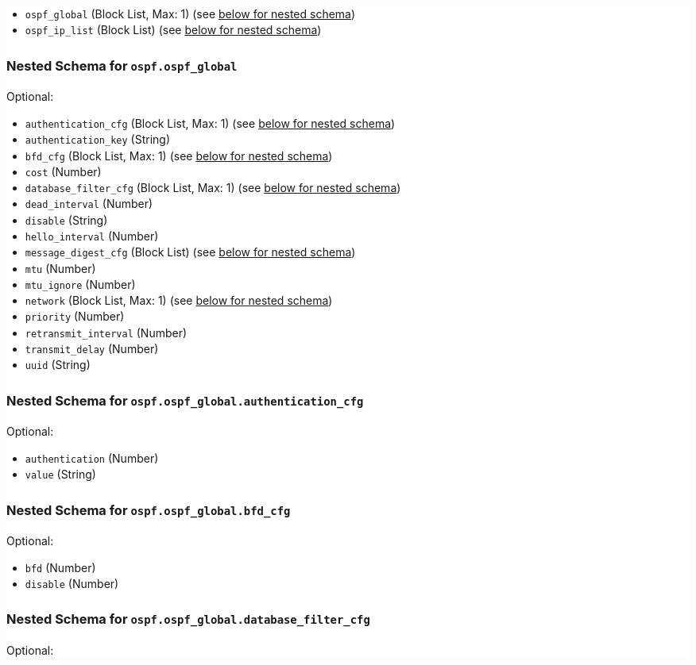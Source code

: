 - `ospf_global` (Block List, Max: 1) (see [below for nested schema](#nestedblock--ospf--ospf_global))
- `ospf_ip_list` (Block List) (see [below for nested schema](#nestedblock--ospf--ospf_ip_list))

<a id="nestedblock--ospf--ospf_global"></a>
### Nested Schema for `ospf.ospf_global`

Optional:

- `authentication_cfg` (Block List, Max: 1) (see [below for nested schema](#nestedblock--ospf--ospf_global--authentication_cfg))
- `authentication_key` (String)
- `bfd_cfg` (Block List, Max: 1) (see [below for nested schema](#nestedblock--ospf--ospf_global--bfd_cfg))
- `cost` (Number)
- `database_filter_cfg` (Block List, Max: 1) (see [below for nested schema](#nestedblock--ospf--ospf_global--database_filter_cfg))
- `dead_interval` (Number)
- `disable` (String)
- `hello_interval` (Number)
- `message_digest_cfg` (Block List) (see [below for nested schema](#nestedblock--ospf--ospf_global--message_digest_cfg))
- `mtu` (Number)
- `mtu_ignore` (Number)
- `network` (Block List, Max: 1) (see [below for nested schema](#nestedblock--ospf--ospf_global--network))
- `priority` (Number)
- `retransmit_interval` (Number)
- `transmit_delay` (Number)
- `uuid` (String)

<a id="nestedblock--ospf--ospf_global--authentication_cfg"></a>
### Nested Schema for `ospf.ospf_global.authentication_cfg`

Optional:

- `authentication` (Number)
- `value` (String)


<a id="nestedblock--ospf--ospf_global--bfd_cfg"></a>
### Nested Schema for `ospf.ospf_global.bfd_cfg`

Optional:

- `bfd` (Number)
- `disable` (Number)


<a id="nestedblock--ospf--ospf_global--database_filter_cfg"></a>
### Nested Schema for `ospf.ospf_global.database_filter_cfg`

Optional:
